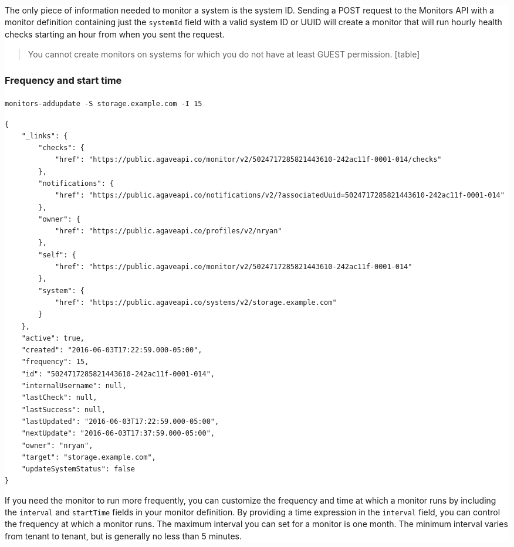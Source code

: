 The only piece of information needed to monitor a system is the system ID. Sending a POST request to the Monitors API with a monitor definition containing just the `systemId` field with a valid system ID or UUID will create a monitor that will run hourly health checks starting an hour from when you sent the request.  

> You cannot create monitors on systems for which you do not have at least GUEST permission.
[table]

### Frequency and start time

```shell
```  
```plaintext
monitors-addupdate -S storage.example.com -I 15
```  
```always
{
    "_links": {
        "checks": {
            "href": "https://public.agaveapi.co/monitor/v2/5024717285821443610-242ac11f-0001-014/checks"
        },
        "notifications": {
            "href": "https://public.agaveapi.co/notifications/v2/?associatedUuid=5024717285821443610-242ac11f-0001-014"
        },
        "owner": {
            "href": "https://public.agaveapi.co/profiles/v2/nryan"
        },
        "self": {
            "href": "https://public.agaveapi.co/monitor/v2/5024717285821443610-242ac11f-0001-014"
        },
        "system": {
            "href": "https://public.agaveapi.co/systems/v2/storage.example.com"
        }
    },
    "active": true,
    "created": "2016-06-03T17:22:59.000-05:00",
    "frequency": 15,
    "id": "5024717285821443610-242ac11f-0001-014",
    "internalUsername": null,
    "lastCheck": null,
    "lastSuccess": null,
    "lastUpdated": "2016-06-03T17:22:59.000-05:00",
    "nextUpdate": "2016-06-03T17:37:59.000-05:00",
    "owner": "nryan",
    "target": "storage.example.com",
    "updateSystemStatus": false
}
```  

If you need the monitor to run more frequently, you can customize the frequency and time at which a monitor runs by including the `interval` and `startTime` fields in your monitor definition. By providing a time expression in the `interval` field, you can control the frequency at which a monitor runs. The maximum interval you can set for a monitor is one month. The minimum interval varies from tenant to tenant, but is generally no less than 5 minutes. 
